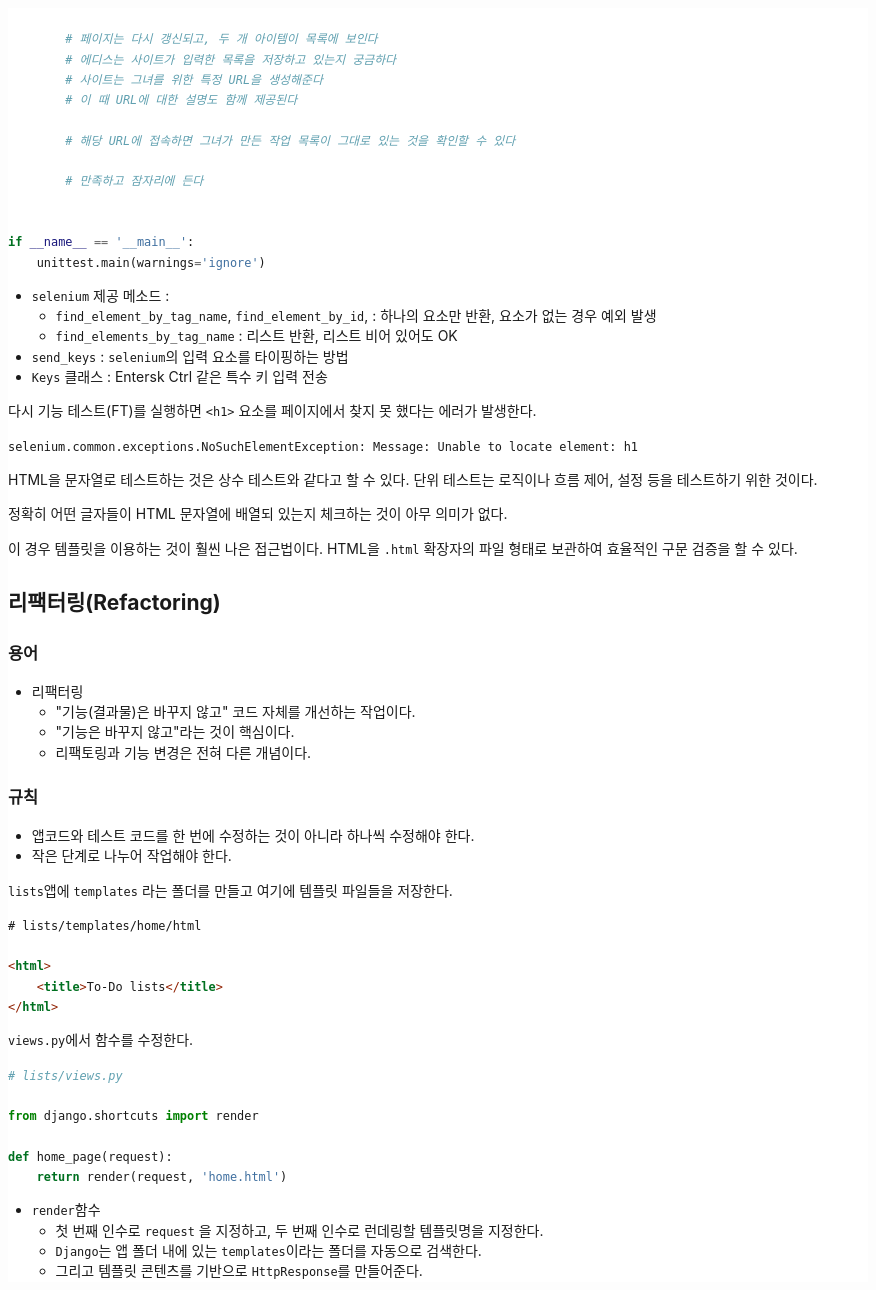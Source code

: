```python

        # 페이지는 다시 갱신되고, 두 개 아이템이 목록에 보인다
        # 에디스는 사이트가 입력한 목록을 저장하고 있는지 궁금하다
        # 사이트는 그녀를 위한 특정 URL을 생성해준다
        # 이 때 URL에 대한 설명도 함께 제공된다

        # 해당 URL에 접속하면 그녀가 만든 작업 목록이 그대로 있는 것을 확인할 수 있다

        # 만족하고 잠자리에 든다


if __name__ == '__main__':
    unittest.main(warnings='ignore')
```
- `selenium` 제공 메소드 :
  - `find_element_by_tag_name`, `find_element_by_id`, : 하나의 요소만 반환, 요소가 없는 경우 예외 발생
  - `find_elements_by_tag_name` : 리스트 반환, 리스트 비어 있어도 OK
- `send_keys` : `selenium`의 입력 요소를 타이핑하는 방법
- `Keys` 클래스 : Entersk Ctrl 같은 특수 키 입력 전송

다시 기능 테스트(FT)를 실행하면 `<h1>` 요소를 페이지에서 찾지 못 했다는 에러가 발생한다.
```python
selenium.common.exceptions.NoSuchElementException: Message: Unable to locate element: h1
```

HTML을 문자열로 테스트하는 것은 상수 테스트와 같다고 할 수 있다. 단위 테스트는 로직이나 흐름 제어, 설정 등을 테스트하기 위한 것이다.

정확히 어떤 글자들이 HTML 문자열에 배열되 있는지 체크하는 것이 아무 의미가 없다.

이 경우 템플릿을 이용하는 것이 훨씬 나은 접근법이다. HTML을 `.html` 확장자의 파일 형태로 보관하여 효율적인 구문 검증을 할 수 있다.

## 리팩터링(Refactoring)
### 용어
- 리팩터링
  - "기능(결과물)은 바꾸지 않고" 코드 자체를 개선하는 작업이다.
  - "기능은 바꾸지 않고"라는 것이 핵심이다.
  - 리팩토링과 기능 변경은 전혀 다른 개념이다.

### 규칙
- 앱코드와 테스트 코드를 한 번에 수정하는 것이 아니라 하나씩 수정해야 한다.
- 작은 단계로 나누어 작업해야 한다.

`lists`앱에 `templates` 라는 폴더를 만들고 여기에 템플릿 파일들을 저장한다.
```html
# lists/templates/home/html

<html>
    <title>To-Do lists</title>
</html>
```
`views.py`에서 함수를 수정한다.
```python
# lists/views.py

from django.shortcuts import render

def home_page(request):
    return render(request, 'home.html')
```
- `render`함수
  - 첫 번째 인수로 `request` 을 지정하고, 두 번째 인수로 런데링할 템플릿명을 지정한다.
  - `Django`는 앱 폴더 내에 있는 `templates`이라는 폴더를 자동으로 검색한다.
  - 그리고 템플릿 콘텐츠를 기반으로 `HttpResponse`를 만들어준다.
